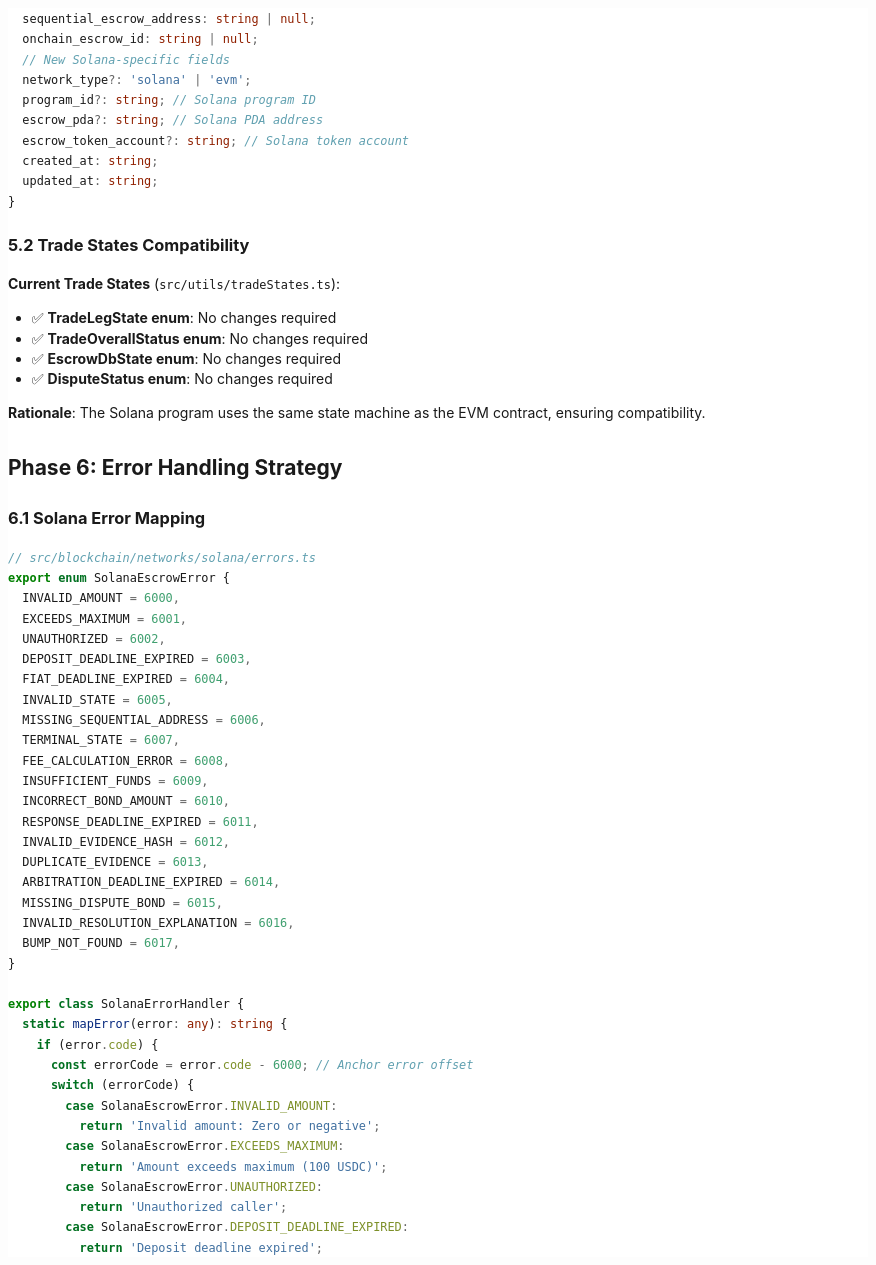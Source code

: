 ```typescript
  sequential_escrow_address: string | null;
  onchain_escrow_id: string | null;
  // New Solana-specific fields
  network_type?: 'solana' | 'evm';
  program_id?: string; // Solana program ID
  escrow_pda?: string; // Solana PDA address
  escrow_token_account?: string; // Solana token account
  created_at: string;
  updated_at: string;
}
```

### **5.2 Trade States Compatibility**

**Current Trade States** (`src/utils/tradeStates.ts`):

- ✅ **TradeLegState enum**: No changes required
- ✅ **TradeOverallStatus enum**: No changes required
- ✅ **EscrowDbState enum**: No changes required
- ✅ **DisputeStatus enum**: No changes required

**Rationale**: The Solana program uses the same state machine as the EVM contract, ensuring compatibility.

## Phase 6: Error Handling Strategy

### **6.1 Solana Error Mapping**

```typescript
// src/blockchain/networks/solana/errors.ts
export enum SolanaEscrowError {
  INVALID_AMOUNT = 6000,
  EXCEEDS_MAXIMUM = 6001,
  UNAUTHORIZED = 6002,
  DEPOSIT_DEADLINE_EXPIRED = 6003,
  FIAT_DEADLINE_EXPIRED = 6004,
  INVALID_STATE = 6005,
  MISSING_SEQUENTIAL_ADDRESS = 6006,
  TERMINAL_STATE = 6007,
  FEE_CALCULATION_ERROR = 6008,
  INSUFFICIENT_FUNDS = 6009,
  INCORRECT_BOND_AMOUNT = 6010,
  RESPONSE_DEADLINE_EXPIRED = 6011,
  INVALID_EVIDENCE_HASH = 6012,
  DUPLICATE_EVIDENCE = 6013,
  ARBITRATION_DEADLINE_EXPIRED = 6014,
  MISSING_DISPUTE_BOND = 6015,
  INVALID_RESOLUTION_EXPLANATION = 6016,
  BUMP_NOT_FOUND = 6017,
}

export class SolanaErrorHandler {
  static mapError(error: any): string {
    if (error.code) {
      const errorCode = error.code - 6000; // Anchor error offset
      switch (errorCode) {
        case SolanaEscrowError.INVALID_AMOUNT:
          return 'Invalid amount: Zero or negative';
        case SolanaEscrowError.EXCEEDS_MAXIMUM:
          return 'Amount exceeds maximum (100 USDC)';
        case SolanaEscrowError.UNAUTHORIZED:
          return 'Unauthorized caller';
        case SolanaEscrowError.DEPOSIT_DEADLINE_EXPIRED:
          return 'Deposit deadline expired';
```